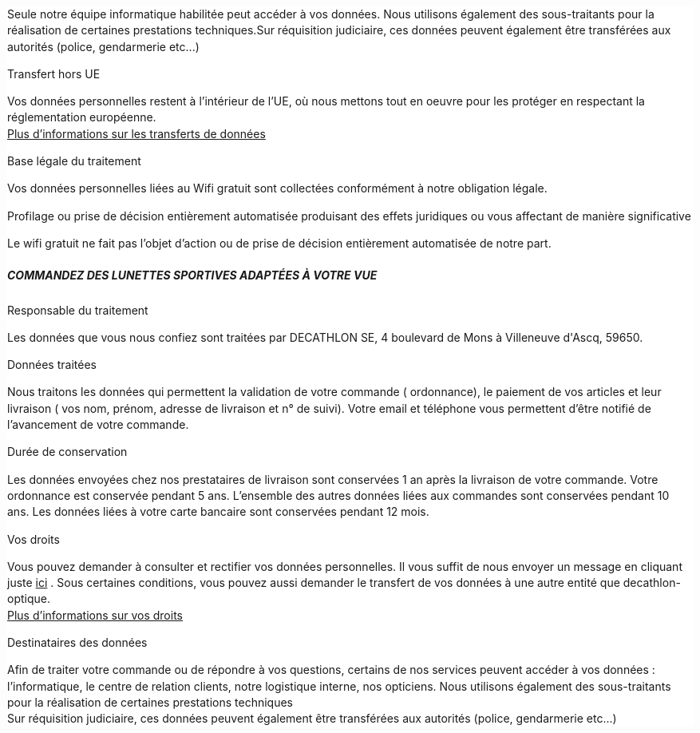 Seule notre équipe informatique habilitée peut accéder à vos données. Nous utilisons également des sous-traitants pour la réalisation de certaines prestations techniques.Sur réquisition judiciaire, ces données peuvent également être transférées aux autorités (police, gendarmerie etc...)  

Transfert hors UE

Vos données personnelles restent à l’intérieur de l’UE, où nous mettons tout en oeuvre pour les protéger en respectant la réglementation européenne.  
[Plus d’informations sur les transferts de données](https://www.decathlon.fr/donnees-personnelles.html#savoirtransfert)

Base légale du traitement

Vos données personnelles liées au Wifi gratuit sont collectées conformément à notre obligation légale.  

Profilage ou prise de décision entièrement automatisée produisant des effets juridiques ou vous affectant de manière significative

Le wifi gratuit ne fait pas l’objet d’action ou de prise de décision entièrement automatisée de notre part.  

##### COMMANDEZ DES LUNETTES SPORTIVES ADAPTÉES À VOTRE VUE

Responsable du traitement

Les données que vous nous confiez sont traitées par DECATHLON SE, 4 boulevard de Mons à Villeneuve d'Ascq, 59650.

Données traitées

Nous traitons les données qui permettent la validation de votre commande ( ordonnance), le paiement de vos articles et leur livraison ( vos nom, prénom, adresse de livraison et n° de suivi). Votre email et téléphone vous permettent d’être notifié de l’avancement de votre commande.

Durée de conservation

Les données envoyées chez nos prestataires de livraison sont conservées 1 an après la livraison de votre commande. Votre ordonnance est conservée pendant 5 ans. L’ensemble des autres données liées aux commandes sont conservées pendant 10 ans. Les données liées à votre carte bancaire sont conservées pendant 12 mois.

Vos droits

Vous pouvez demander à consulter et rectifier vos données personnelles. Il vous suffit de nous envoyer un message en cliquant juste [ici](https://www.decathlon.fr/help/app/ask/cat_id/920) . Sous certaines conditions, vous pouvez aussi demander le transfert de vos données à une autre entité que decathlon-optique.  
[Plus d’informations sur vos droits](https://www.decathlon.fr/donnees-personnelles.html#savoirdroits)

Destinataires des données

Afin de traiter votre commande ou de répondre à vos questions, certains de nos services peuvent accéder à vos données : l’informatique, le centre de relation clients, notre logistique interne, nos opticiens. Nous utilisons également des sous-traitants pour la réalisation de certaines prestations techniques  
Sur réquisition judiciaire, ces données peuvent également être transférées aux autorités (police, gendarmerie etc...)
